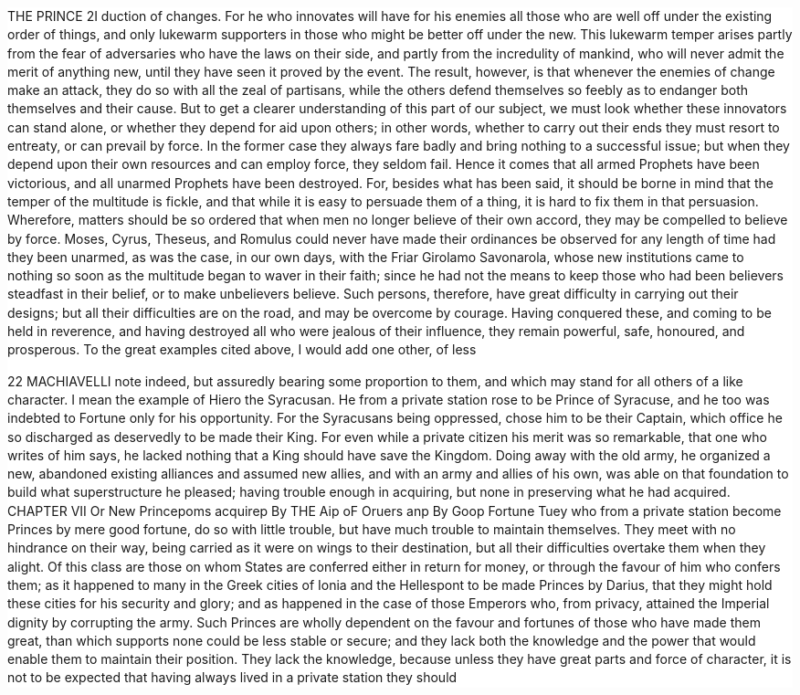 THE PRINCE 2I duction of changes. For he who innovates will have for his enemies all those who are well off under the existing order of things, and only lukewarm supporters in those who might be better off under the new. This lukewarm temper arises partly from the fear of adversaries who have the laws on their side, and partly from the incredulity of mankind, who will never admit the merit of anything new, until they have seen it proved by the event. The result, however, is that whenever the enemies of change make an attack, they do so with all the zeal of partisans, while the others defend themselves so feebly as to endanger both themselves and their cause. But to get a clearer understanding of this part of our subject, we must look whether these innovators can stand alone, or whether they depend for aid upon others; in other words, whether to carry out their ends they must resort to entreaty, or can prevail by force. In the former case they always fare badly and bring nothing to a successful issue; but when they depend upon their own resources and can employ force, they seldom fail. Hence it comes that all armed Prophets have been victorious, and all unarmed Prophets have been destroyed. For, besides what has been said, it should be borne in mind that the temper of the multitude is fickle, and that while it is easy to persuade them of a thing, it is hard to fix them in that persuasion. Wherefore, matters should be so ordered that when men no longer believe of their own accord, they may be compelled to believe by force. Moses, Cyrus, Theseus, and Romulus could never have made their ordinances be observed for any length of time had they been unarmed, as was the case, in our own days, with the Friar Girolamo Savonarola, whose new institutions came to nothing so soon as the multitude began to waver in their faith; since he had not the means to keep those who had been believers steadfast in their belief, or to make unbelievers believe. Such persons, therefore, have great difficulty in carrying out their designs; but all their difficulties are on the road, and may be overcome by courage. Having conquered these, and coming to be held in reverence, and having destroyed all who were jealous of their influence, they remain powerful, safe, honoured, and prosperous. To the great examples cited above, I would add one other, of less

22 MACHIAVELLI note indeed, but assuredly bearing some proportion to them, and which may stand for all others of a like character. I mean the example of Hiero the Syracusan. He from a private station rose to be Prince of Syracuse, and he too was indebted to Fortune only for his opportunity. For the Syracusans being oppressed, chose him to be their Captain, which office he so discharged as deservedly to be made their King. For even while a private citizen his merit was so remarkable, that one who writes of him says, he lacked nothing that a King should have save the Kingdom. Doing away with the old army, he organized a new, abandoned existing alliances and assumed new allies, and with an army and allies of his own, was able on that foundation to build what superstructure he pleased; having trouble enough in acquiring, but none in preserving what he had acquired. CHAPTER VII Or New Princepoms acquirep By THE Aip oF Oruers anp By Goop Fortune Tuey who from a private station become Princes by mere good fortune, do so with little trouble, but have much trouble to maintain themselves. They meet with no hindrance on their way, being carried as it were on wings to their destination, but all their difficulties overtake them when they alight. Of this class are those on whom States are conferred either in return for money, or through the favour of him who confers them; as it happened to many in the Greek cities of Ionia and the Hellespont to be made Princes by Darius, that they might hold these cities for his security and glory; and as happened in the case of those Emperors who, from privacy, attained the Imperial dignity by corrupting the army. Such Princes are wholly dependent on the favour and fortunes of those who have made them great, than which supports none could be less stable or secure; and they lack both the knowledge and the power that would enable them to maintain their position. They lack the knowledge, because unless they have great parts and force of character, it is not to be expected that having always lived in a private station they should
